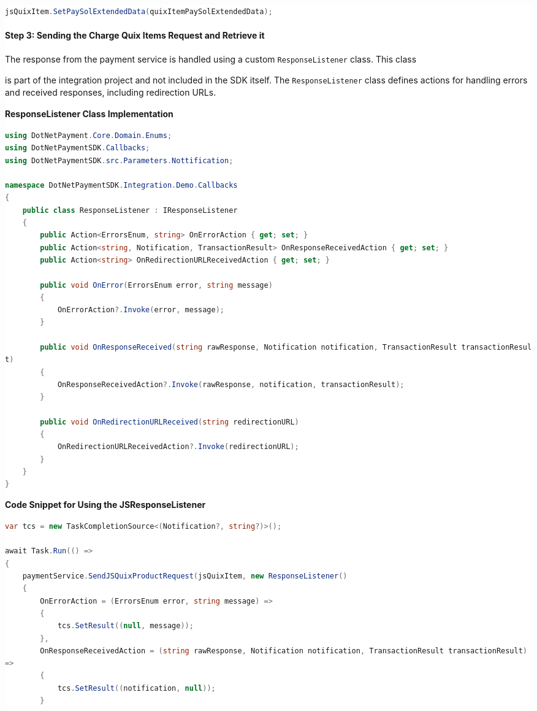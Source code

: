 ```csharp
jsQuixItem.SetPaySolExtendedData(quixItemPaySolExtendedData);
```

#### Step 3: Sending the Charge Quix Items Request and Retrieve it

The response from the payment service is handled using a custom `ResponseListener` class. This class

 is part of the integration project and not included in the SDK itself. The `ResponseListener` class defines actions for handling errors and received responses, including redirection URLs.

**ResponseListener Class Implementation**

```csharp
using DotNetPayment.Core.Domain.Enums;
using DotNetPaymentSDK.Callbacks;
using DotNetPaymentSDK.src.Parameters.Nottification;

namespace DotNetPaymentSDK.Integration.Demo.Callbacks
{
    public class ResponseListener : IResponseListener
    {
        public Action<ErrorsEnum, string> OnErrorAction { get; set; }
        public Action<string, Notification, TransactionResult> OnResponseReceivedAction { get; set; }
        public Action<string> OnRedirectionURLReceivedAction { get; set; }

        public void OnError(ErrorsEnum error, string message)
        {
            OnErrorAction?.Invoke(error, message);
        }

        public void OnResponseReceived(string rawResponse, Notification notification, TransactionResult transactionResult)
        {
            OnResponseReceivedAction?.Invoke(rawResponse, notification, transactionResult);
        }

        public void OnRedirectionURLReceived(string redirectionURL)
        {
            OnRedirectionURLReceivedAction?.Invoke(redirectionURL);
        }
    }
}
```

**Code Snippet for Using the JSResponseListener**

```csharp
var tcs = new TaskCompletionSource<(Notification?, string?)>();

await Task.Run(() =>
{
    paymentService.SendJSQuixProductRequest(jsQuixItem, new ResponseListener()
    {
        OnErrorAction = (ErrorsEnum error, string message) =>
        {
            tcs.SetResult((null, message));
        },
        OnResponseReceivedAction = (string rawResponse, Notification notification, TransactionResult transactionResult) =>
        {
            tcs.SetResult((notification, null));
        }

```